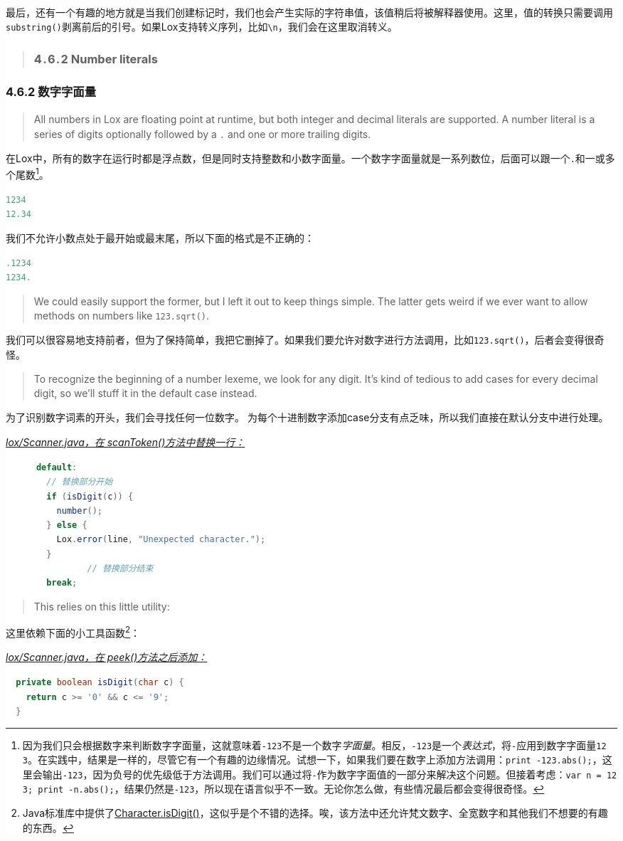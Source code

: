 最后，还有一个有趣的地方就是当我们创建标记时，我们也会产生实际的字符串值，该值稍后将被解释器使用。这里，值的转换只需要调用`substring()`剥离前后的引号。如果Lox支持转义序列，比如`\n`，我们会在这里取消转义。

> ### 4 . 6 . 2 Number literals

### 4.6.2 数字字面量

> All numbers in Lox are floating point at runtime, but both integer and decimal literals are supported. A number literal is a series of digits optionally followed by a `.` and one or more trailing digits.

在Lox中，所有的数字在运行时都是浮点数，但是同时支持整数和小数字面量。一个数字字面量就是一系列数位，后面可以跟一个`.`和一或多个尾数[^13]。

```java
1234
12.34
```

我们不允许小数点处于最开始或最末尾，所以下面的格式是不正确的：

```java
.1234
1234.
```

> We could easily support the former, but I left it out to keep things simple. The latter gets weird if we ever want to allow methods on numbers like `123.sqrt()`.

我们可以很容易地支持前者，但为了保持简单，我把它删掉了。如果我们要允许对数字进行方法调用，比如`123.sqrt()`，后者会变得很奇怪。

> To recognize the beginning of a number lexeme, we look for any digit. It’s kind of tedious to add cases for every decimal digit, so we’ll stuff it in the default case instead.

为了识别数字词素的开头，我们会寻找任何一位数字。 为每个十进制数字添加case分支有点乏味，所以我们直接在默认分支中进行处理。

*<u>lox/Scanner.java，在 scanToken()方法中替换一行：</u>*

```java
      default:
      	// 替换部分开始
      	if (isDigit(c)) {
          number();
        } else {
          Lox.error(line, "Unexpected character.");
        }
				// 替换部分结束
        break;
```

> This relies on this little utility:

这里依赖下面的小工具函数[^14]：

*<u>lox/Scanner.java，在 peek()方法之后添加：</u>*

```java
  private boolean isDigit(char c) {
    return c >= '0' && c <= '9';
  } 
```


[^1]: 一直以来，这项工作被称为 "扫描(scanning) "和 "词法分析(lexing)"（ "词法分析(lexical analysis)"的简称）。早在计算机还像Winnebagos一样大，但内存比你的手表还小的时候，有些人就用 "扫描 "来指代从磁盘上读取原始源代码字符并在内存中缓冲的那段代码。然后，"lexing "是后续阶段，对字符做有用的操作。现在，将源文件读入内存是很平常的事情，因此在编译器中很少出现不同的阶段。 因此，这两个术语基本上可以互换。
[^2]: `System.exit(64)`，对于退出代码，我使用UNIX sysexts .h头文件中定义的约定。这是我能找到的最接近标准的东西。
[^3]: 交互式提示符也被称为REPL(发音像rebel，但替换为p)。它的名称来自于Lisp，实现Lisp非常简单，只需围绕几个内置函数进行循环:`(print (eval (read)))`从嵌套最内的调用向外执行，读取一行输入，求值，打印结果，然后循环并再次执行。
[^4]: 说了这么多，对于这个解释器，我们要构建的只是基本框架。我很想谈谈交互式调试器、静态分析器和其它有趣的东西，但是篇幅实在有限。
[^5]: 我第一次实现jlox的时候正是如此。最后我把它拆出去了，因为对于本书的最小解释器来说，这有点过度设计了。
[^6]: 毕竟，字符串比较最终也会比对单个字符，这不正是扫描器的工作吗？
[^7]: 一些标记实现将位置存储为两个数字：从源文件开始到词素开始的偏移量，以及词素的长度。扫描器无论如何都会知道这些数字，因此计算这些数字没有任何开销。通过回头查看源文件并计算前面的换行数，可以将偏移量转换为行和列位置。这听起来很慢，确实如此。然而，只有当你需要向用户实际显示行和列的时候，你才需要这样做。大多数标记从来不会出现在错误信息中。对于这些标记，你花在提前计算位置信息上的时间越少越好。
[^8]: 我很痛心要对理论做这么多掩饰，尤其是当它像[乔姆斯基谱系](https://en.wikipedia.org/wiki/Chomsky_hierarchy)和[有限状态机](https://en.wikipedia.org/wiki/Finite-state_machine)那样有趣的时候。但说实话，其他的书比我写得好。[*Compilers: Principles, Techniques, and Tools*](https://en.wikipedia.org/wiki/Compilers:_Principles,_Techniques,_and_Tools)(常被称为“龙书”)是最经典的参考书。
[^9]: Lex是由Mike Lesk和Eric Schmidt创建的。是的，就是那个曾任谷歌执行董事长的Eric Schmidt。我并不是说编程语言是通往财富和名声的必经之路，但我们中至少已经有一位超级亿万富翁。
[^10]: 我知道很多人认为静态导入是一种不好的代码风格，但这样我就不必在扫描器和解析器中到处写`TokenType`了。恕我直言，在一本书中，每个字符都很重要
[^11]: 想知道这里为什么没有`/`吗？别担心，我们会解决的。
[^12]: 技术上来说，`match()`方法也是在做前瞻。`advance()`和`peek()`是基本运算符，`match()`将它们结合起来。
[^13]: 因为我们只会根据数字来判断数字字面量，这就意味着`-123`不是一个数字*字面量*。相反，`-123`是一个*表达式*，将`-`应用到数字字面量`123`。在实践中，结果是一样的，尽管它有一个有趣的边缘情况。试想一下，如果我们要在数字上添加方法调用：`print -123.abs();`，这里会输出`-123`，因为负号的优先级低于方法调用。我们可以通过将`-`作为数字字面值的一部分来解决这个问题。但接着考虑：`var n = 123; print -n.abs();`，结果仍然是`-123`，所以现在语言似乎不一致。无论你怎么做，有些情况最后都会变得很奇怪。
[^14]: Java标准库中提供了[Character.isDigit()](http://docs.oracle.com/javase/7/docs/api/java/lang/Character.html#isDigit(char))，这似乎是个不错的选择。唉，该方法中还允许梵文数字、全宽数字和其他我们不想要的有趣的东西。
[^15]: 我本可以让`peek()`方法接受一个参数来表示要前瞻的字符数，而不需要定义两个函数。但这样做就会允许前瞻任意长度的字符。提供两个函数可以让读者更清楚地知道，我们的扫描器最多只能向前看两个字符。
[^16]: 看一下这段讨厌的C代码：`---a;`，它有效吗？这取决于扫描器如何分割词素。如果扫描器看到的是`- --a;`，那它就可以被解析。但是这需要扫描器知道代码前后的语法结构，这比我们需要的更复杂。相反，最大匹配原则表明，扫描结果总是：`-- -a;`，它就会这样扫描，尽管这样做会在解析器中导致后面的语法错误。
[^lambda]: 现在你明白为什么Python中的`lambda`只允许单行的表达式体了吧。